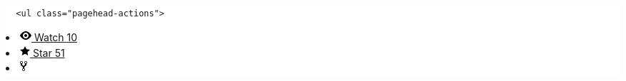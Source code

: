 
  <div class="pagehead repohead instapaper_ignore readability-menu experiment-repo-nav  ">
    <div class="repohead-details-container clearfix container">

      <ul class="pagehead-actions">




  <li>
    
  <a class="tooltipped tooltipped-s btn btn-sm btn-with-count" aria-label="You must be signed in to watch a repository" rel="nofollow" data-hydro-click="{&quot;event_type&quot;:&quot;authentication.click&quot;,&quot;payload&quot;:{&quot;location_in_page&quot;:&quot;notification subscription menu watch&quot;,&quot;repository_id&quot;:null,&quot;auth_type&quot;:&quot;LOG_IN&quot;,&quot;client_id&quot;:null,&quot;originating_request_id&quot;:&quot;E404:35250:4FEDF0D:7B2649A:5D23A33B&quot;,&quot;originating_url&quot;:&quot;https://github.com/wuseman/EMAGNET/blame/master/LICENSE.md&quot;,&quot;referrer&quot;:null,&quot;user_id&quot;:null}}" data-hydro-click-hmac="16fc1efff275859fc2204012db65708754bd0b413cb71e377ea7f67cd989b993" href="/login?return_to=%2Fwuseman%2FEMAGNET">
    <svg class="octicon octicon-eye v-align-text-bottom" viewBox="0 0 16 16" version="1.1" width="16" height="16" aria-hidden="true"><path fill-rule="evenodd" d="M8.06 2C3 2 0 8 0 8s3 6 8.06 6C13 14 16 8 16 8s-3-6-7.94-6zM8 12c-2.2 0-4-1.78-4-4 0-2.2 1.8-4 4-4 2.22 0 4 1.8 4 4 0 2.22-1.78 4-4 4zm2-4c0 1.11-.89 2-2 2-1.11 0-2-.89-2-2 0-1.11.89-2 2-2 1.11 0 2 .89 2 2z"/></svg>
    Watch
</a>    <a class="social-count" href="/wuseman/EMAGNET/watchers"
       aria-label="10 users are watching this repository">
      10
    </a>

  </li>

  <li>
        <a class="btn btn-sm btn-with-count tooltipped tooltipped-s" aria-label="You must be signed in to star a repository" rel="nofollow" data-hydro-click="{&quot;event_type&quot;:&quot;authentication.click&quot;,&quot;payload&quot;:{&quot;location_in_page&quot;:&quot;star button&quot;,&quot;repository_id&quot;:165741206,&quot;auth_type&quot;:&quot;LOG_IN&quot;,&quot;client_id&quot;:null,&quot;originating_request_id&quot;:&quot;E404:35250:4FEDF0D:7B2649A:5D23A33B&quot;,&quot;originating_url&quot;:&quot;https://github.com/wuseman/EMAGNET/blame/master/LICENSE.md&quot;,&quot;referrer&quot;:null,&quot;user_id&quot;:null}}" data-hydro-click-hmac="6fd5a69da59ab5a6d45684aca9e20851314549e6f181cfd1ec898ce56d515e37" href="/login?return_to=%2Fwuseman%2FEMAGNET">
      <svg class="octicon octicon-star v-align-text-bottom" viewBox="0 0 14 16" version="1.1" width="14" height="16" aria-hidden="true"><path fill-rule="evenodd" d="M14 6l-4.9-.64L7 1 4.9 5.36 0 6l3.6 3.26L2.67 14 7 11.67 11.33 14l-.93-4.74L14 6z"/></svg>
      Star
</a>
    <a class="social-count js-social-count" href="/wuseman/EMAGNET/stargazers"
      aria-label="51 users starred this repository">
      51
    </a>

  </li>

  <li>
      <a class="btn btn-sm btn-with-count tooltipped tooltipped-s" aria-label="You must be signed in to fork a repository" rel="nofollow" data-hydro-click="{&quot;event_type&quot;:&quot;authentication.click&quot;,&quot;payload&quot;:{&quot;location_in_page&quot;:&quot;repo details fork button&quot;,&quot;repository_id&quot;:165741206,&quot;auth_type&quot;:&quot;LOG_IN&quot;,&quot;client_id&quot;:null,&quot;originating_request_id&quot;:&quot;E404:35250:4FEDF0D:7B2649A:5D23A33B&quot;,&quot;originating_url&quot;:&quot;https://github.com/wuseman/EMAGNET/blame/master/LICENSE.md&quot;,&quot;referrer&quot;:null,&quot;user_id&quot;:null}}" data-hydro-click-hmac="bbfb16f29f2fd2fdcf4025d43816cbbabcc9066cc73739e4f53337c15b2db4db" href="/login?return_to=%2Fwuseman%2FEMAGNET">
        <svg class="octicon octicon-repo-forked v-align-text-bottom" viewBox="0 0 10 16" version="1.1" width="10" height="16" aria-hidden="true"><path fill-rule="evenodd" d="M8 1a1.993 1.993 0 0 0-1 3.72V6L5 8 3 6V4.72A1.993 1.993 0 0 0 2 1a1.993 1.993 0 0 0-1 3.72V6.5l3 3v1.78A1.993 1.993 0 0 0 5 15a1.993 1.993 0 0 0 1-3.72V9.5l3-3V4.72A1.993 1.993 0 0 0 8 1zM2 4.2C1.34 4.2.8 3.65.8 3c0-.65.55-1.2 1.2-1.2.65 0 1.2.55 1.2 1.2 0 .65-.55 1.2-1.2 1.2zm3 10c-.66 0-1.2-.55-1.2-1.2 0-.65.55-1.2 1.2-1.2.65 0 1.2.55 1.2 1.2 0 .65-.55 1.2-1.2 1.2zm3-10c-.66 0-1.2-.55-1.2-1.2 0-.65.55-1.2 1.2-1.2.65 0 1.2.55 1.2 1.2 0 .65-.55 1.2-1.2 1.2z"/></svg>